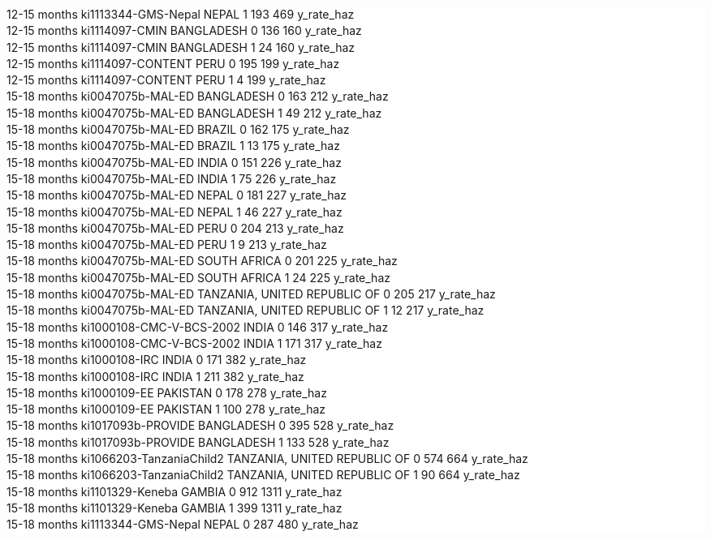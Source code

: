 12-15 months   ki1113344-GMS-Nepal        NEPAL                          1               193    469  y_rate_haz       
12-15 months   ki1114097-CMIN             BANGLADESH                     0               136    160  y_rate_haz       
12-15 months   ki1114097-CMIN             BANGLADESH                     1                24    160  y_rate_haz       
12-15 months   ki1114097-CONTENT          PERU                           0               195    199  y_rate_haz       
12-15 months   ki1114097-CONTENT          PERU                           1                 4    199  y_rate_haz       
15-18 months   ki0047075b-MAL-ED          BANGLADESH                     0               163    212  y_rate_haz       
15-18 months   ki0047075b-MAL-ED          BANGLADESH                     1                49    212  y_rate_haz       
15-18 months   ki0047075b-MAL-ED          BRAZIL                         0               162    175  y_rate_haz       
15-18 months   ki0047075b-MAL-ED          BRAZIL                         1                13    175  y_rate_haz       
15-18 months   ki0047075b-MAL-ED          INDIA                          0               151    226  y_rate_haz       
15-18 months   ki0047075b-MAL-ED          INDIA                          1                75    226  y_rate_haz       
15-18 months   ki0047075b-MAL-ED          NEPAL                          0               181    227  y_rate_haz       
15-18 months   ki0047075b-MAL-ED          NEPAL                          1                46    227  y_rate_haz       
15-18 months   ki0047075b-MAL-ED          PERU                           0               204    213  y_rate_haz       
15-18 months   ki0047075b-MAL-ED          PERU                           1                 9    213  y_rate_haz       
15-18 months   ki0047075b-MAL-ED          SOUTH AFRICA                   0               201    225  y_rate_haz       
15-18 months   ki0047075b-MAL-ED          SOUTH AFRICA                   1                24    225  y_rate_haz       
15-18 months   ki0047075b-MAL-ED          TANZANIA, UNITED REPUBLIC OF   0               205    217  y_rate_haz       
15-18 months   ki0047075b-MAL-ED          TANZANIA, UNITED REPUBLIC OF   1                12    217  y_rate_haz       
15-18 months   ki1000108-CMC-V-BCS-2002   INDIA                          0               146    317  y_rate_haz       
15-18 months   ki1000108-CMC-V-BCS-2002   INDIA                          1               171    317  y_rate_haz       
15-18 months   ki1000108-IRC              INDIA                          0               171    382  y_rate_haz       
15-18 months   ki1000108-IRC              INDIA                          1               211    382  y_rate_haz       
15-18 months   ki1000109-EE               PAKISTAN                       0               178    278  y_rate_haz       
15-18 months   ki1000109-EE               PAKISTAN                       1               100    278  y_rate_haz       
15-18 months   ki1017093b-PROVIDE         BANGLADESH                     0               395    528  y_rate_haz       
15-18 months   ki1017093b-PROVIDE         BANGLADESH                     1               133    528  y_rate_haz       
15-18 months   ki1066203-TanzaniaChild2   TANZANIA, UNITED REPUBLIC OF   0               574    664  y_rate_haz       
15-18 months   ki1066203-TanzaniaChild2   TANZANIA, UNITED REPUBLIC OF   1                90    664  y_rate_haz       
15-18 months   ki1101329-Keneba           GAMBIA                         0               912   1311  y_rate_haz       
15-18 months   ki1101329-Keneba           GAMBIA                         1               399   1311  y_rate_haz       
15-18 months   ki1113344-GMS-Nepal        NEPAL                          0               287    480  y_rate_haz       